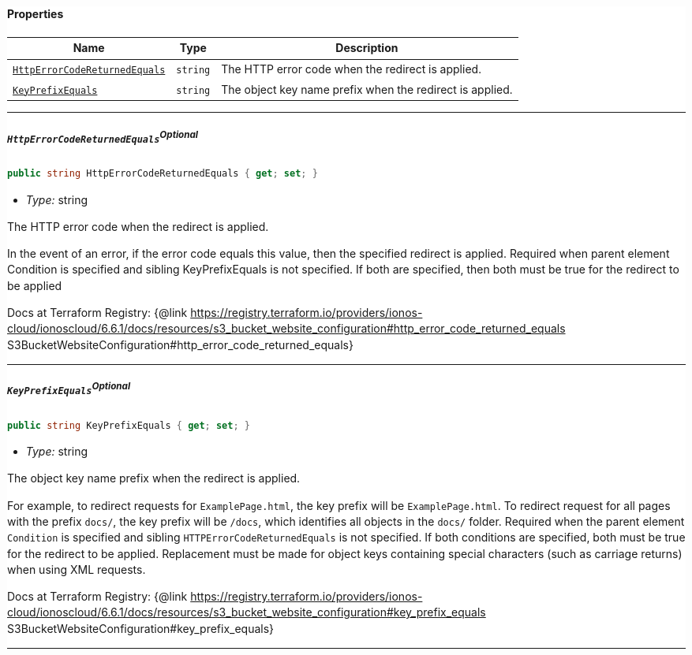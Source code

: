 #### Properties <a name="Properties" id="Properties"></a>

| **Name** | **Type** | **Description** |
| --- | --- | --- |
| <code><a href="#@cdktf/provider-ionoscloud.s3BucketWebsiteConfiguration.S3BucketWebsiteConfigurationRoutingRuleCondition.property.httpErrorCodeReturnedEquals">HttpErrorCodeReturnedEquals</a></code> | <code>string</code> | The HTTP error code when the redirect is applied. |
| <code><a href="#@cdktf/provider-ionoscloud.s3BucketWebsiteConfiguration.S3BucketWebsiteConfigurationRoutingRuleCondition.property.keyPrefixEquals">KeyPrefixEquals</a></code> | <code>string</code> | The object key name prefix when the redirect is applied. |

---

##### `HttpErrorCodeReturnedEquals`<sup>Optional</sup> <a name="HttpErrorCodeReturnedEquals" id="@cdktf/provider-ionoscloud.s3BucketWebsiteConfiguration.S3BucketWebsiteConfigurationRoutingRuleCondition.property.httpErrorCodeReturnedEquals"></a>

```csharp
public string HttpErrorCodeReturnedEquals { get; set; }
```

- *Type:* string

The HTTP error code when the redirect is applied.

In the event of an error, if the error code equals this value, then the specified redirect is applied. Required when parent element Condition is specified and sibling KeyPrefixEquals is not specified. If both are specified, then both must be true for the redirect to be applied

Docs at Terraform Registry: {@link https://registry.terraform.io/providers/ionos-cloud/ionoscloud/6.6.1/docs/resources/s3_bucket_website_configuration#http_error_code_returned_equals S3BucketWebsiteConfiguration#http_error_code_returned_equals}

---

##### `KeyPrefixEquals`<sup>Optional</sup> <a name="KeyPrefixEquals" id="@cdktf/provider-ionoscloud.s3BucketWebsiteConfiguration.S3BucketWebsiteConfigurationRoutingRuleCondition.property.keyPrefixEquals"></a>

```csharp
public string KeyPrefixEquals { get; set; }
```

- *Type:* string

The object key name prefix when the redirect is applied.

For example, to redirect requests for `ExamplePage.html`, the key prefix will be `ExamplePage.html`. To redirect request for all pages with the prefix `docs/`, the key prefix will be `/docs`, which identifies all objects in the `docs/` folder. Required when the parent element `Condition` is specified and sibling `HTTPErrorCodeReturnedEquals` is not specified. If both conditions are specified, both must be true for the redirect to be applied. Replacement must be made for object keys containing special characters (such as carriage returns) when using XML requests.

Docs at Terraform Registry: {@link https://registry.terraform.io/providers/ionos-cloud/ionoscloud/6.6.1/docs/resources/s3_bucket_website_configuration#key_prefix_equals S3BucketWebsiteConfiguration#key_prefix_equals}

---
